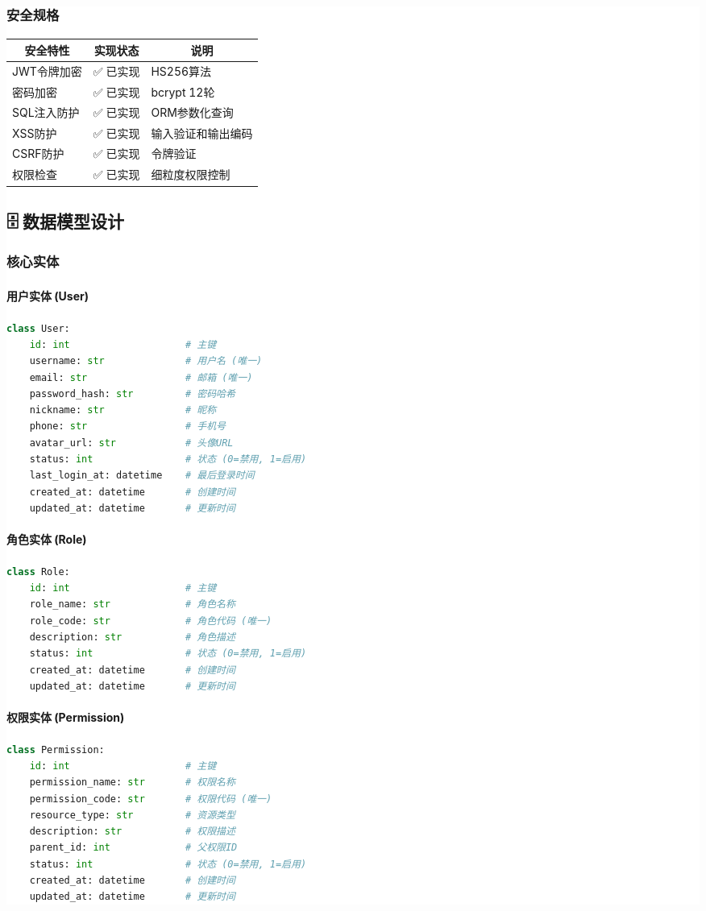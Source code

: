 ### 安全规格
| 安全特性 | 实现状态 | 说明 |
|----------|----------|------|
| JWT令牌加密 | ✅ 已实现 | HS256算法 |
| 密码加密 | ✅ 已实现 | bcrypt 12轮 |
| SQL注入防护 | ✅ 已实现 | ORM参数化查询 |
| XSS防护 | ✅ 已实现 | 输入验证和输出编码 |
| CSRF防护 | ✅ 已实现 | 令牌验证 |
| 权限检查 | ✅ 已实现 | 细粒度权限控制 |

## 🗄️ 数据模型设计

### 核心实体

#### 用户实体 (User)
```python
class User:
    id: int                    # 主键
    username: str              # 用户名 (唯一)
    email: str                 # 邮箱 (唯一)
    password_hash: str         # 密码哈希
    nickname: str              # 昵称
    phone: str                 # 手机号
    avatar_url: str            # 头像URL
    status: int                # 状态 (0=禁用, 1=启用)
    last_login_at: datetime    # 最后登录时间
    created_at: datetime       # 创建时间
    updated_at: datetime       # 更新时间
```

#### 角色实体 (Role)
```python
class Role:
    id: int                    # 主键
    role_name: str             # 角色名称
    role_code: str             # 角色代码 (唯一)
    description: str           # 角色描述
    status: int                # 状态 (0=禁用, 1=启用)
    created_at: datetime       # 创建时间
    updated_at: datetime       # 更新时间
```

#### 权限实体 (Permission)
```python
class Permission:
    id: int                    # 主键
    permission_name: str       # 权限名称
    permission_code: str       # 权限代码 (唯一)
    resource_type: str         # 资源类型
    description: str           # 权限描述
    parent_id: int             # 父权限ID
    status: int                # 状态 (0=禁用, 1=启用)
    created_at: datetime       # 创建时间
    updated_at: datetime       # 更新时间
```
